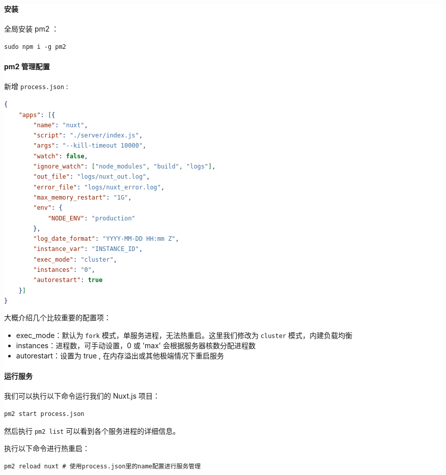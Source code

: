 
#### 安装

全局安装 pm2 ：

```shell
sudo npm i -g pm2
```

#### pm2 管理配置

新增 `process.json` :

```json
{
    "apps": [{
        "name": "nuxt",
        "script": "./server/index.js",
        "args": "--kill-timeout 10000",
        "watch": false,
        "ignore_watch": ["node_modules", "build", "logs"],
        "out_file": "logs/nuxt_out.log",
        "error_file": "logs/nuxt_error.log",
        "max_memory_restart": "1G",
        "env": {
            "NODE_ENV": "production"
        },
        "log_date_format": "YYYY-MM-DD HH:mm Z",
        "instance_var": "INSTANCE_ID",
        "exec_mode": "cluster",
        "instances": "0",
        "autorestart": true
    }]
}
```

大概介绍几个比较重要的配置项：

+ exec_mode：默认为 `fork` 模式，单服务进程，无法热重启。这里我们修改为 `cluster` 模式，内建负载均衡
+ instances：进程数，可手动设置，0 或 'max' 会根据服务器核数分配进程数
+ autorestart：设置为 true , 在内存溢出或其他极端情况下重启服务

#### 运行服务

我们可以执行以下命令运行我们的 Nuxt.js 项目：

```shell
pm2 start process.json
```

然后执行 `pm2 list` 可以看到各个服务进程的详细信息。

执行以下命令进行热重启：

```shell
pm2 reload nuxt # 使用process.json里的name配置进行服务管理
```
